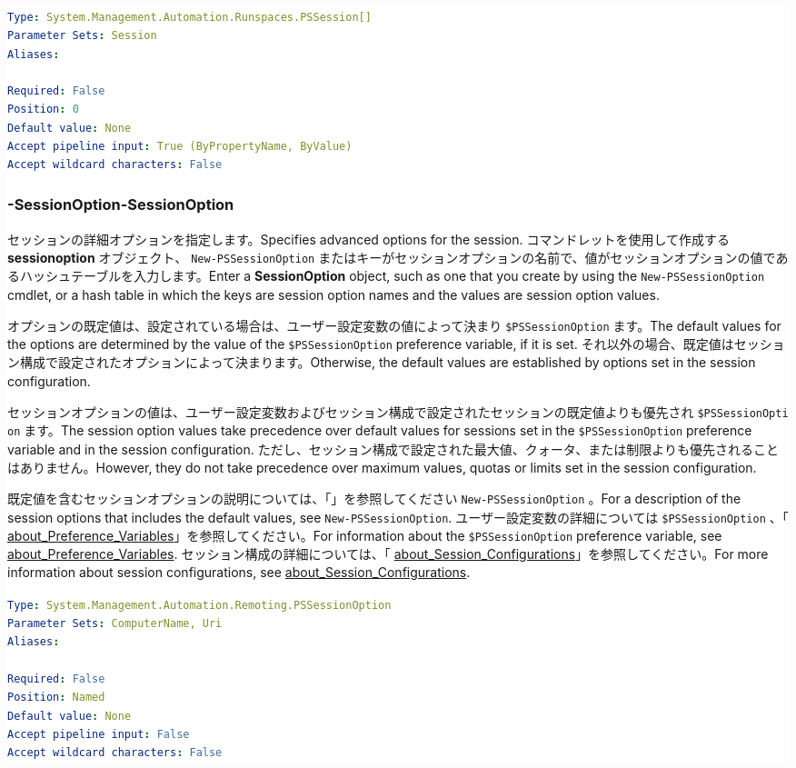 ```yaml
Type: System.Management.Automation.Runspaces.PSSession[]
Parameter Sets: Session
Aliases:

Required: False
Position: 0
Default value: None
Accept pipeline input: True (ByPropertyName, ByValue)
Accept wildcard characters: False
```

### <span data-ttu-id="81cc9-326">-SessionOption</span><span class="sxs-lookup"><span data-stu-id="81cc9-326">-SessionOption</span></span>

<span data-ttu-id="81cc9-327">セッションの詳細オプションを指定します。</span><span class="sxs-lookup"><span data-stu-id="81cc9-327">Specifies advanced options for the session.</span></span> <span data-ttu-id="81cc9-328">コマンドレットを使用して作成する **sessionoption** オブジェクト、 `New-PSSessionOption` またはキーがセッションオプションの名前で、値がセッションオプションの値であるハッシュテーブルを入力します。</span><span class="sxs-lookup"><span data-stu-id="81cc9-328">Enter a **SessionOption** object, such as one that you create by using the `New-PSSessionOption` cmdlet, or a hash table in which the keys are session option names and the values are session option values.</span></span>

<span data-ttu-id="81cc9-329">オプションの既定値は、設定されている場合は、ユーザー設定変数の値によって決まり `$PSSessionOption` ます。</span><span class="sxs-lookup"><span data-stu-id="81cc9-329">The default values for the options are determined by the value of the `$PSSessionOption` preference variable, if it is set.</span></span> <span data-ttu-id="81cc9-330">それ以外の場合、既定値はセッション構成で設定されたオプションによって決まります。</span><span class="sxs-lookup"><span data-stu-id="81cc9-330">Otherwise, the default values are established by options set in the session configuration.</span></span>

<span data-ttu-id="81cc9-331">セッションオプションの値は、ユーザー設定変数およびセッション構成で設定されたセッションの既定値よりも優先され `$PSSessionOption` ます。</span><span class="sxs-lookup"><span data-stu-id="81cc9-331">The session option values take precedence over default values for sessions set in the `$PSSessionOption` preference variable and in the session configuration.</span></span> <span data-ttu-id="81cc9-332">ただし、セッション構成で設定された最大値、クォータ、または制限よりも優先されることはありません。</span><span class="sxs-lookup"><span data-stu-id="81cc9-332">However, they do not take precedence over maximum values, quotas or limits set in the session configuration.</span></span>

<span data-ttu-id="81cc9-333">既定値を含むセッションオプションの説明については、「」を参照してください `New-PSSessionOption` 。</span><span class="sxs-lookup"><span data-stu-id="81cc9-333">For a description of the session options that includes the default values, see `New-PSSessionOption`.</span></span> <span data-ttu-id="81cc9-334">ユーザー設定変数の詳細については `$PSSessionOption` 、「 [about_Preference_Variables](About/about_Preference_Variables.md)」を参照してください。</span><span class="sxs-lookup"><span data-stu-id="81cc9-334">For information about the `$PSSessionOption` preference variable, see [about_Preference_Variables](About/about_Preference_Variables.md).</span></span> <span data-ttu-id="81cc9-335">セッション構成の詳細については、「 [about_Session_Configurations](About/about_Session_Configurations.md)」を参照してください。</span><span class="sxs-lookup"><span data-stu-id="81cc9-335">For more information about session configurations, see [about_Session_Configurations](About/about_Session_Configurations.md).</span></span>

```yaml
Type: System.Management.Automation.Remoting.PSSessionOption
Parameter Sets: ComputerName, Uri
Aliases:

Required: False
Position: Named
Default value: None
Accept pipeline input: False
Accept wildcard characters: False
```
